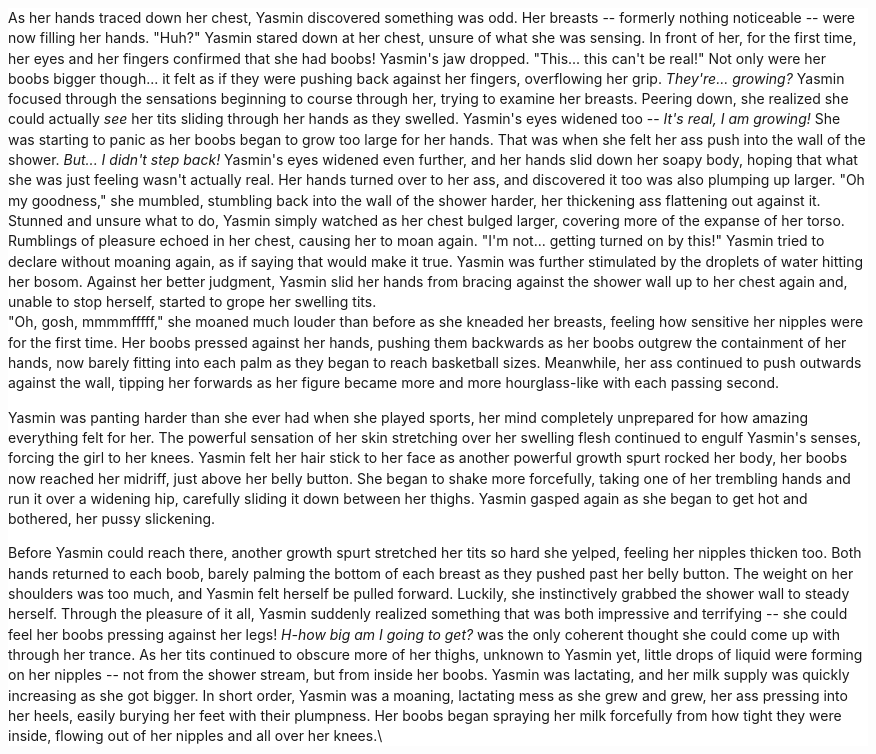As her hands traced down her chest, Yasmin discovered something was odd.
Her breasts -- formerly nothing noticeable -- were now filling her
hands. "Huh?" Yasmin stared down at her chest, unsure of what she was
sensing. In front of her, for the first time, her eyes and her fingers
confirmed that she had boobs! Yasmin's jaw dropped. "This... this can't
be real!" Not only were her boobs bigger though... it felt as if they
were pushing back against her fingers, overflowing her grip. *They're...
growing?* Yasmin focused through the sensations beginning to course
through her, trying to examine her breasts. Peering down, she realized
she could actually *see* her tits sliding through her hands as they
swelled. Yasmin's eyes widened too -- *It's real, I am growing!* She was
starting to panic as her boobs began to grow too large for her hands.
That was when she felt her ass push into the wall of the shower.
*But\... I didn't step back!* Yasmin's eyes widened even further, and
her hands slid down her soapy body, hoping that what she was just
feeling wasn't actually real. Her hands turned over to her ass, and
discovered it too was also plumping up larger. "Oh my goodness," she
mumbled, stumbling back into the wall of the shower harder, her
thickening ass flattening out against it.\
Stunned and unsure what to do, Yasmin simply watched as her chest bulged
larger, covering more of the expanse of her torso. Rumblings of pleasure
echoed in her chest, causing her to moan again. "I'm not\... getting
turned on by this!" Yasmin tried to declare without moaning again, as if
saying that would make it true. Yasmin was further stimulated by the
droplets of water hitting her bosom. Against her better judgment, Yasmin
slid her hands from bracing against the shower wall up to her chest
again and, unable to stop herself, started to grope her swelling tits.\
"Oh, gosh, mmmmfffff," she moaned much louder than before as she kneaded
her breasts, feeling how sensitive her nipples were for the first time.
Her boobs pressed against her hands, pushing them backwards as her boobs
outgrew the containment of her hands, now barely fitting into each palm
as they began to reach basketball sizes. Meanwhile, her ass continued to
push outwards against the wall, tipping her forwards as her figure
became more and more hourglass-like with each passing second.

Yasmin was panting harder than she ever had when she played sports, her
mind completely unprepared for how amazing everything felt for her. The
powerful sensation of her skin stretching over her swelling flesh
continued to engulf Yasmin's senses, forcing the girl to her knees.
Yasmin felt her hair stick to her face as another powerful growth spurt
rocked her body, her boobs now reached her midriff, just above her belly
button. She began to shake more forcefully, taking one of her trembling
hands and run it over a widening hip, carefully sliding it down between
her thighs. Yasmin gasped again as she began to get hot and bothered,
her pussy slickening.

Before Yasmin could reach there, another growth spurt stretched her tits
so hard she yelped, feeling her nipples thicken too. Both hands returned
to each boob, barely palming the bottom of each breast as they pushed
past her belly button. The weight on her shoulders was too much, and
Yasmin felt herself be pulled forward. Luckily, she instinctively
grabbed the shower wall to steady herself. Through the pleasure of it
all, Yasmin suddenly realized something that was both impressive and
terrifying -- she could feel her boobs pressing against her legs! *H-how
big am I going to get?* was the only coherent thought she could come up
with through her trance. As her tits continued to obscure more of her
thighs, unknown to Yasmin yet, little drops of liquid were forming on
her nipples -- not from the shower stream, but from inside her boobs.
Yasmin was lactating, and her milk supply was quickly increasing as she
got bigger. In short order, Yasmin was a moaning, lactating mess as she
grew and grew, her ass pressing into her heels, easily burying her feet
with their plumpness. Her boobs began spraying her milk forcefully from
how tight they were inside, flowing out of her nipples and all over her
knees.\
